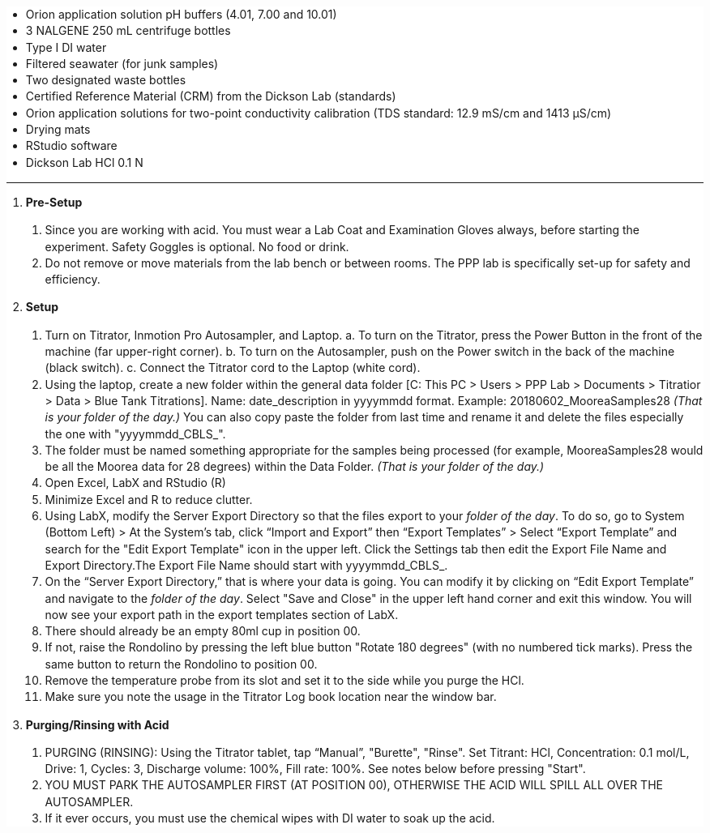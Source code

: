 - Orion application solution pH buffers (4.01, 7.00 and 10.01)
- 3 NALGENE 250 mL centrifuge bottles
- Type I DI water
- Filtered seawater (for junk samples)
- Two designated waste bottles
- Certified Reference Material (CRM) from the Dickson Lab (standards)
- Orion application solutions for two-point conductivity calibration (TDS standard: 12.9 mS/cm and 1413 μS/cm)
- Drying mats
- RStudio software
- Dickson Lab HCl 0.1 N

---

1. <a name="Pre-Setup"></a> **Pre-Setup**
    1. Since you are working with acid. You must wear a Lab Coat and Examination Gloves always, before starting the experiment. Safety Goggles is optional. No food or drink.
    2. Do not remove or move materials from the lab bench or between rooms. The PPP lab is specifically set-up for safety and efficiency.

2. <a name="Setup"></a> **Setup**

    1. Turn on Titrator, Inmotion Pro Autosampler, and Laptop.
        a. To turn on the Titrator, press the Power Button in the front of the machine (far upper-right corner).
        b. To turn on the Autosampler, push on the Power switch in the back of the machine (black switch).
        c. Connect the Titrator cord to the Laptop (white cord).
    2. Using the laptop, create a new folder within the general data folder [C: This PC > Users > PPP Lab > Documents > Titratior > Data > Blue Tank Titrations]. Name: date_description in yyyymmdd format. Example: 20180602_MooreaSamples28 *(That is your folder of the day.)* You can also copy paste the folder from last time and rename it and delete the files especially the one with "yyyymmdd_CBLS_".
    3. The folder must be named something appropriate for the samples being processed (for example, MooreaSamples28 would be all the Moorea data for 28 degrees) within the Data Folder. *(That is your folder of the day.)*
    4. Open Excel, LabX and RStudio (R)
    5. Minimize Excel and R to reduce clutter.
    6. Using LabX, modify the Server Export Directory so that the files export to your *folder of the day*. To do so, go to System (Bottom Left) > At the System’s tab, click “Import and Export” then “Export Templates” > Select “Export Template” and search for the "Edit Export Template" icon in the upper left. Click the Settings tab then edit the Export File Name and Export Directory.The Export File Name should start with yyyymmdd_CBLS_.
    7. On the “Server Export Directory,” that is where your data is going. You can modify it by clicking on “Edit Export Template” and navigate to the *folder of the day*. Select "Save and Close" in the upper left hand corner and exit this window. You will now see your export path in the export templates section of LabX.
    8. There should already be an empty 80ml cup in position 00.
    9. If not, raise the Rondolino by pressing the left blue button "Rotate 180 degrees" (with no numbered tick marks). Press the same button to return the Rondolino to position 00.
    10. Remove the temperature probe from its slot and set it to the side while you purge the HCl.
    11. Make sure you note the usage in the Titrator Log book location near the window bar.
    
 3. <a name="Rinsing_or_Purging"></a> **Purging/Rinsing with Acid**
 
    1. PURGING (RINSING): Using the Titrator tablet, tap “Manual”, "Burette", "Rinse". Set Titrant: HCl, Concentration: 0.1 mol/L, Drive: 1, Cycles: 3, Discharge volume: 100%, Fill rate: 100%. See notes below before pressing "Start".
    2. YOU MUST PARK THE AUTOSAMPLER FIRST (AT POSITION 00), OTHERWISE THE ACID WILL SPILL ALL OVER THE AUTOSAMPLER.
    3. If it ever occurs, you must use the chemical wipes with DI water to soak up the acid.
